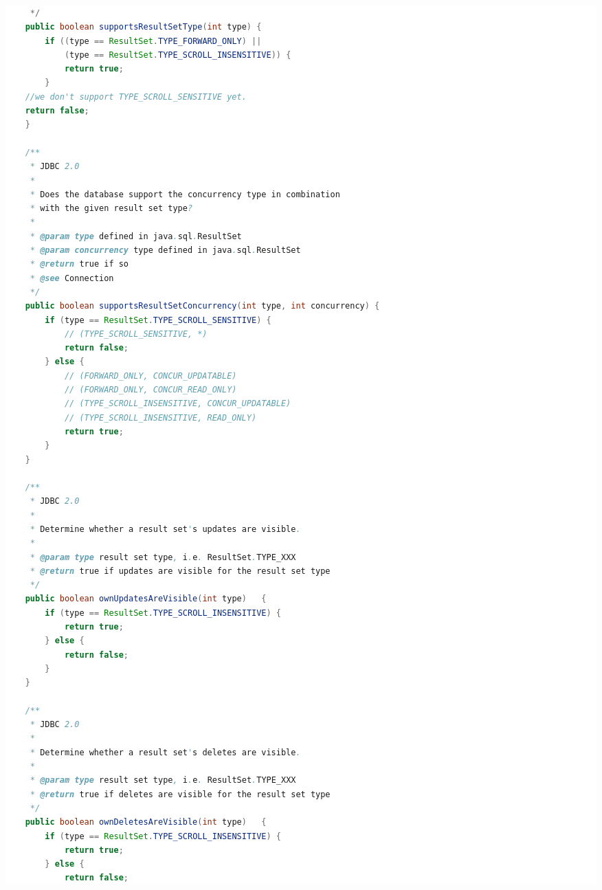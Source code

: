 ```java
     */
	public boolean supportsResultSetType(int type) {
		if ((type == ResultSet.TYPE_FORWARD_ONLY) ||
		    (type == ResultSet.TYPE_SCROLL_INSENSITIVE)) {
			return true;
		}
    //we don't support TYPE_SCROLL_SENSITIVE yet.
    return false;
	}

    /**
     * JDBC 2.0
     *
     * Does the database support the concurrency type in combination
     * with the given result set type?
     *
     * @param type defined in java.sql.ResultSet
     * @param concurrency type defined in java.sql.ResultSet
     * @return true if so 
     * @see Connection
     */
	public boolean supportsResultSetConcurrency(int type, int concurrency) {
 		if (type == ResultSet.TYPE_SCROLL_SENSITIVE) {
 			// (TYPE_SCROLL_SENSITIVE, *)
  			return false;
 		} else {
 			// (FORWARD_ONLY, CONCUR_UPDATABLE)
 			// (FORWARD_ONLY, CONCUR_READ_ONLY)
 			// (TYPE_SCROLL_INSENSITIVE, CONCUR_UPDATABLE)
 			// (TYPE_SCROLL_INSENSITIVE, READ_ONLY)
 			return true;
 		}
	}

    /**
     * JDBC 2.0
     *
     * Determine whether a result set's updates are visible.
     *
     * @param type result set type, i.e. ResultSet.TYPE_XXX
     * @return true if updates are visible for the result set type
     */
    public boolean ownUpdatesAreVisible(int type)   {
 		if (type == ResultSet.TYPE_SCROLL_INSENSITIVE) {
 			return true;
 		} else {
 			return false;
 		}
	}
 
    /**
     * JDBC 2.0
     *
     * Determine whether a result set's deletes are visible.
     *
     * @param type result set type, i.e. ResultSet.TYPE_XXX
     * @return true if deletes are visible for the result set type
     */
    public boolean ownDeletesAreVisible(int type)   {
 		if (type == ResultSet.TYPE_SCROLL_INSENSITIVE) {
 			return true;
 		} else {
 			return false;
```
